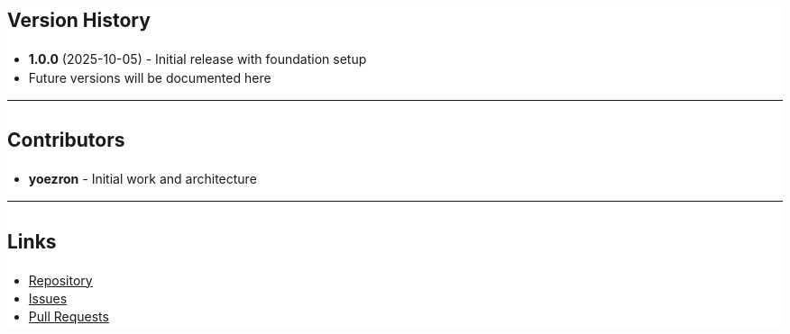 
## Version History

- **1.0.0** (2025-10-05) - Initial release with foundation setup
- Future versions will be documented here

---

## Contributors

- **yoezron** - Initial work and architecture

---

## Links

- [Repository](https://github.com/yoezron/sib-k)
- [Issues](https://github.com/yoezron/sib-k/issues)
- [Pull Requests](https://github.com/yoezron/sib-k/pulls)
